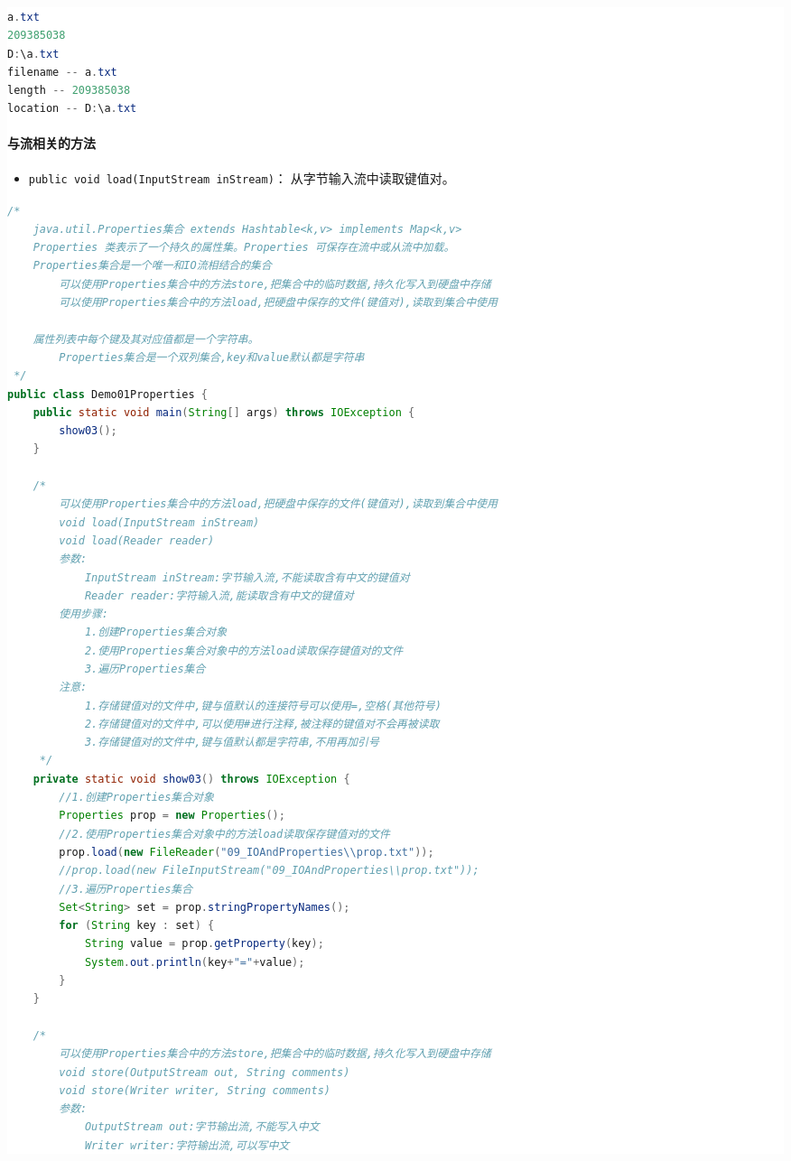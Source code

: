 ```java
a.txt
209385038
D:\a.txt
filename -- a.txt
length -- 209385038
location -- D:\a.txt
```
#### 与流相关的方法
- `public void load(InputStream inStream)`： 从字节输入流中读取键值对。 

```java
/*
    java.util.Properties集合 extends Hashtable<k,v> implements Map<k,v>
    Properties 类表示了一个持久的属性集。Properties 可保存在流中或从流中加载。
    Properties集合是一个唯一和IO流相结合的集合
        可以使用Properties集合中的方法store,把集合中的临时数据,持久化写入到硬盘中存储
        可以使用Properties集合中的方法load,把硬盘中保存的文件(键值对),读取到集合中使用

    属性列表中每个键及其对应值都是一个字符串。
        Properties集合是一个双列集合,key和value默认都是字符串
 */
public class Demo01Properties {
    public static void main(String[] args) throws IOException {
        show03();
    }

    /*
        可以使用Properties集合中的方法load,把硬盘中保存的文件(键值对),读取到集合中使用
        void load(InputStream inStream)
        void load(Reader reader)
        参数:
            InputStream inStream:字节输入流,不能读取含有中文的键值对
            Reader reader:字符输入流,能读取含有中文的键值对
        使用步骤:
            1.创建Properties集合对象
            2.使用Properties集合对象中的方法load读取保存键值对的文件
            3.遍历Properties集合
        注意:
            1.存储键值对的文件中,键与值默认的连接符号可以使用=,空格(其他符号)
            2.存储键值对的文件中,可以使用#进行注释,被注释的键值对不会再被读取
            3.存储键值对的文件中,键与值默认都是字符串,不用再加引号
     */
    private static void show03() throws IOException {
        //1.创建Properties集合对象
        Properties prop = new Properties();
        //2.使用Properties集合对象中的方法load读取保存键值对的文件
        prop.load(new FileReader("09_IOAndProperties\\prop.txt"));
        //prop.load(new FileInputStream("09_IOAndProperties\\prop.txt"));
        //3.遍历Properties集合
        Set<String> set = prop.stringPropertyNames();
        for (String key : set) {
            String value = prop.getProperty(key);
            System.out.println(key+"="+value);
        }
    }

    /*
        可以使用Properties集合中的方法store,把集合中的临时数据,持久化写入到硬盘中存储
        void store(OutputStream out, String comments)
        void store(Writer writer, String comments)
        参数:
            OutputStream out:字节输出流,不能写入中文
            Writer writer:字符输出流,可以写中文
```